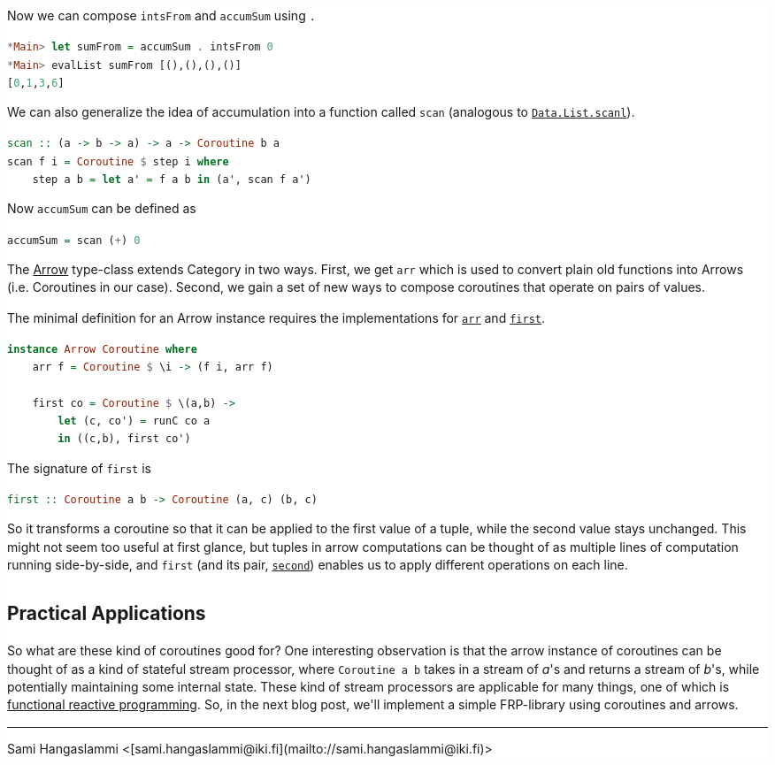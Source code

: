 Now we can compose `intsFrom` and `accumSum` using `.`

```haskell
*Main> let sumFrom = accumSum . intsFrom 0
*Main> evalList sumFrom [(),(),(),()]
[0,1,3,6]
```

We can also generalize the idea of accumulation into a function called `scan` (analogous to [`Data.List.scanl`](http://hackage.haskell.org/packages/archive/base/latest/doc/html/Data-List.html#v:scanl)).

```haskell
scan :: (a -> b -> a) -> a -> Coroutine b a
scan f i = Coroutine $ step i where
    step a b = let a' = f a b in (a', scan f a')
```

Now `accumSum` can be defined as

```haskell
accumSum = scan (+) 0
```

The [Arrow](http://hackage.haskell.org/packages/archive/base/latest/doc/html/Control-Arrow.html#t:Arrow) type-class extends Category in two ways. First, we get `arr` which is used to convert plain old functions into Arrows (i.e. Coroutines in our case). Second, we gain a set of new ways to compose coroutines that operate on pairs of values.

The minimal definition for an Arrow instance requires the implementations for [`arr`](http://hackage.haskell.org/packages/archive/base/latest/doc/html/Control-Arrow.html#v:arr) and [`first`](http://hackage.haskell.org/packages/archive/base/latest/doc/html/Control-Arrow.html#v:first).

```haskell
instance Arrow Coroutine where
    arr f = Coroutine $ \i -> (f i, arr f)

    first co = Coroutine $ \(a,b) ->
        let (c, co') = runC co a
        in ((c,b), first co')
```

The signature of `first` is

```haskell
first :: Coroutine a b -> Coroutine (a, c) (b, c)
```

So it transforms a coroutine so that it can be applied to the first value of a tuple, while the second value stays unchanged. This might not seem too useful at first glance, but tuples in arrow computations can be thought of as multiple lines of computation running side-by-side, and `first` (and its pair, [`second`](http://hackage.haskell.org/packages/archive/base/latest/doc/html/Control-Arrow.html#v:second)) enables us to apply different operations on each line.


## Practical Applications

So what are these kind of coroutines good for? One interesting observation is that the arrow instance of coroutines can be thought of as a kind of stateful stream processor, where `Coroutine a b` takes in a stream of *a*'s and returns a stream of *b*'s, while potentially maintaining some internal state. These kind of stream processors are applicable for many things, one of which is [functional reactive programming][3]. So, in the next blog post, we'll implement a simple FRP-library using coroutines and arrows.


<hr/>
Sami Hangaslammi <[sami.hangaslammi@iki.fi](mailto://sami.hangaslammi@iki.fi)>


[1]: http://en.wikipedia.org/wiki/Stream_(computing)
[2]: http://en.wikipedia.org/wiki/Coroutine
[3]: http://en.wikipedia.org/wiki/Functional_reactive_programming
